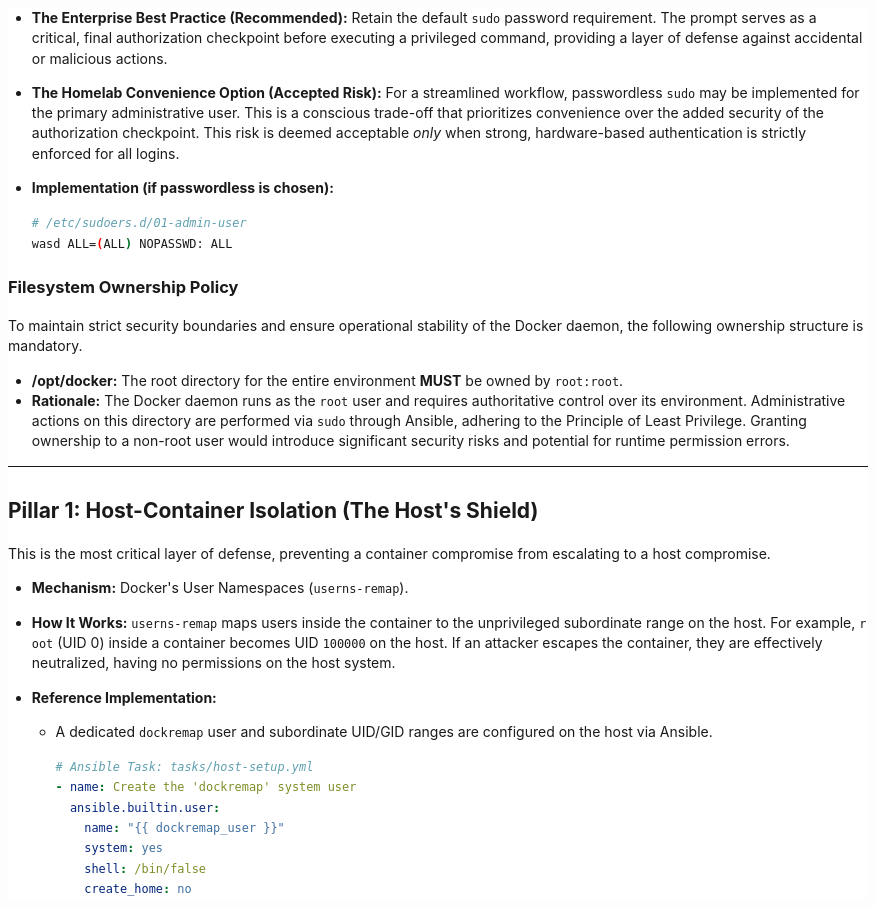 - **The Enterprise Best Practice (Recommended):** Retain the default `sudo` password requirement. The prompt serves as a
  critical, final authorization checkpoint before executing a privileged command, providing a layer of defense against
  accidental or malicious actions.
- **The Homelab Convenience Option (Accepted Risk):** For a streamlined workflow, passwordless `sudo` may be implemented
  for the primary administrative user. This is a conscious trade-off that prioritizes convenience over the added
  security of the authorization checkpoint. This risk is deemed acceptable _only_ when strong, hardware-based
  authentication is strictly enforced for all logins.
- **Implementation (if passwordless is chosen):**

  ```bash
  # /etc/sudoers.d/01-admin-user
  wasd ALL=(ALL) NOPASSWD: ALL
  ```

### Filesystem Ownership Policy

To maintain strict security boundaries and ensure operational stability of the Docker daemon, the following ownership
structure is mandatory.

- **/opt/docker:** The root directory for the entire environment **MUST** be owned by `root:root`.
- **Rationale:** The Docker daemon runs as the `root` user and requires authoritative control over its environment.
  Administrative actions on this directory are performed via `sudo` through Ansible, adhering to the Principle of Least
  Privilege. Granting ownership to a non-root user would introduce significant security risks and potential for runtime
  permission errors.

---

## Pillar 1: Host-Container Isolation (The Host's Shield)

This is the most critical layer of defense, preventing a container compromise from escalating to a host compromise.

- **Mechanism:** Docker's User Namespaces (`userns-remap`).
- **How It Works:** `userns-remap` maps users inside the container to the unprivileged subordinate range on the host.
  For example, `root` (UID 0) inside a container becomes UID `100000` on the host. If an attacker escapes the container,
  they are effectively neutralized, having no permissions on the host system.
- **Reference Implementation:**

  - A dedicated `dockremap` user and subordinate UID/GID ranges are configured on the host via Ansible.

    ```yaml
    # Ansible Task: tasks/host-setup.yml
    - name: Create the 'dockremap' system user
      ansible.builtin.user:
        name: "{{ dockremap_user }}"
        system: yes
        shell: /bin/false
        create_home: no
